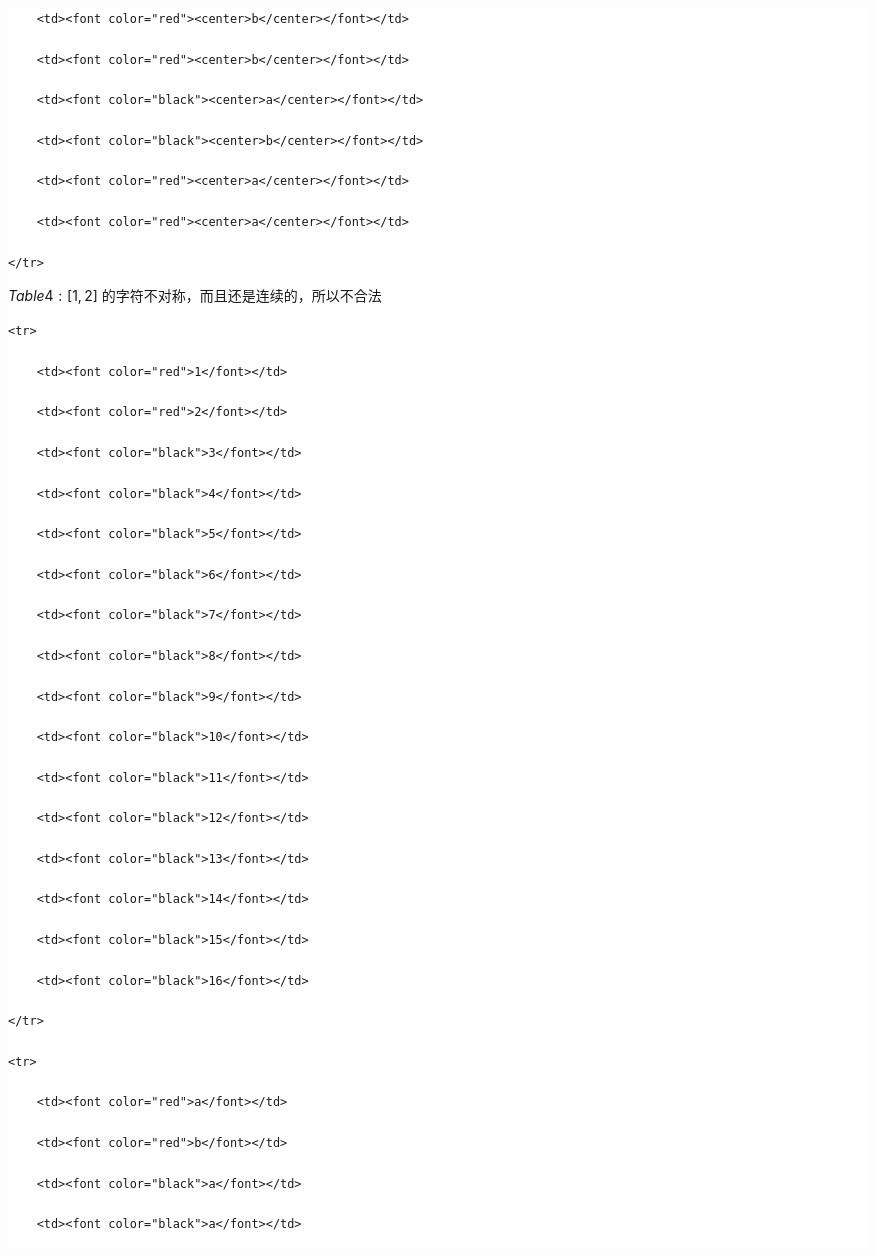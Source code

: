 		<td><font color="red"><center>b</center></font></td>

		<td><font color="red"><center>b</center></font></td>

		<td><font color="black"><center>a</center></font></td>

		<td><font color="black"><center>b</center></font></td>

		<td><font color="red"><center>a</center></font></td>

		<td><font color="red"><center>a</center></font></td>

    </tr>

</table>


$Table4:[1,2]$ 的字符不对称，而且还是连续的，所以不合法
<table>

    <tr>

        <td><font color="red">1</font></td>

		<td><font color="red">2</font></td>

		<td><font color="black">3</font></td>

		<td><font color="black">4</font></td>

		<td><font color="black">5</font></td>

		<td><font color="black">6</font></td>

		<td><font color="black">7</font></td>

		<td><font color="black">8</font></td>

		<td><font color="black">9</font></td>

		<td><font color="black">10</font></td>

		<td><font color="black">11</font></td>

		<td><font color="black">12</font></td>

		<td><font color="black">13</font></td>

		<td><font color="black">14</font></td>

		<td><font color="black">15</font></td>

		<td><font color="black">16</font></td>

    </tr>

    <tr>

        <td><font color="red">a</font></td>

		<td><font color="red">b</font></td>

		<td><font color="black">a</font></td>

		<td><font color="black">a</font></td>
